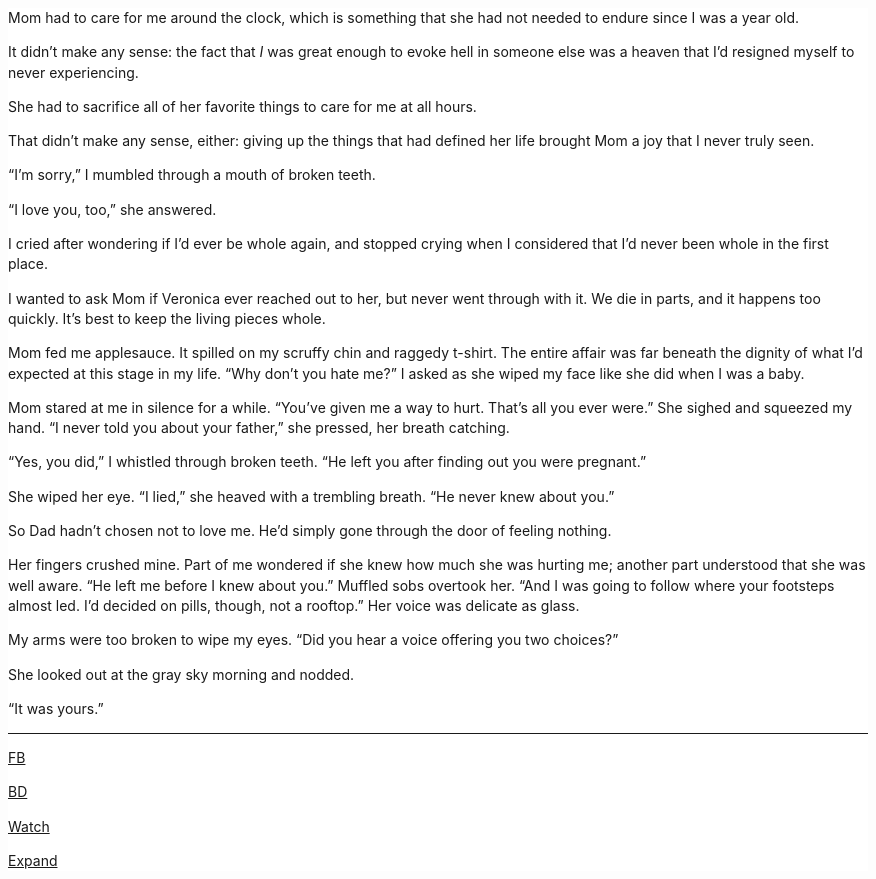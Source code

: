 Mom had to care for me around the clock, which is something that she had not needed to endure since I was a year old. 

It didn’t make any sense: the fact that *I* was great enough to evoke hell in someone else was a heaven that I’d resigned myself to never experiencing.

She had to sacrifice all of her favorite things to care for me at all hours. 

That didn’t make any sense, either: giving up the things that had defined her life brought Mom a joy that I never truly seen.

“I’m sorry,” I mumbled through a mouth of broken teeth. 

“I love you, too,” she answered.

I cried after wondering if I’d ever be whole again, and stopped crying when I considered that I’d never been whole in the first place. 

I wanted to ask Mom if Veronica ever reached out to her, but never went through with it. We die in parts, and it happens too quickly. It’s best to keep the living pieces whole.

Mom fed me applesauce. It spilled on my scruffy chin and raggedy t-shirt. The entire affair was far beneath the dignity of what I’d expected at this stage in my life. “Why don’t you hate me?” I asked as she wiped my face like she did when I was a baby. 

Mom stared at me in silence for a while. “You’ve given me a way to hurt. That’s all you ever were.” She sighed and squeezed my hand. “I never told you about your father,” she pressed, her breath catching. 

“Yes, you did,” I whistled through broken teeth. “He left you after finding out you were pregnant.”

She wiped her eye. “I lied,” she heaved with a trembling breath. “He never knew about you.”

So Dad hadn’t chosen not to love me. He’d simply gone through the door of feeling nothing.

Her fingers crushed mine. Part of me wondered if she knew how much she was hurting me; another part understood that she was well aware. “He left me before I knew about you.” Muffled sobs overtook her. “And I was going to follow where your footsteps almost led. I’d decided on pills, though, not a rooftop.” Her voice was delicate as glass.

My arms were too broken to wipe my eyes. “Did you hear a voice offering you two choices?”

She looked out at the gray sky morning and nodded.

“It was yours.” 

_____________________________


[FB](https://www.facebook.com/P-F-McGrail-181784199029462/)

[BD](https://www.reddit.com/r/ByfelsDisciple/)

[Watch](https://www.youtube.com/channel/UCk1WJMX5xj1FHruveKH8gmg)

[Expand](https://www.reddit.com/r/TheCrypticCompendium/)